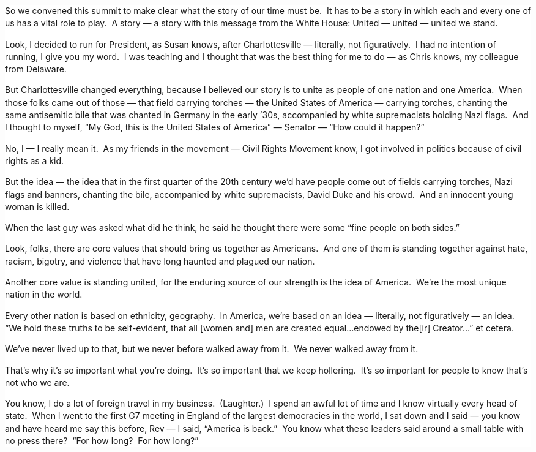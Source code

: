 So we convened this summit to make clear what the story of our time must
be.  It has to be a story in which each and every one of us has a vital
role to play.  A story — a story with this message from the White House:
United — united — united we stand.  
  
Look, I decided to run for President, as Susan knows, after
Charlottesville — literally, not figuratively.  I had no intention of
running, I give you my word.  I was teaching and I thought that was the
best thing for me to do — as Chris knows, my colleague from Delaware.   
  
But Charlottesville changed everything, because I believed our story is
to unite as people of one nation and one America.  When those folks came
out of those — that field carrying torches — the United States of
America — carrying torches, chanting the same antisemitic bile that was
chanted in Germany in the early ’30s, accompanied by white supremacists
holding Nazi flags.  And I thought to myself, “My God, this is the
United States of America” — Senator — “How could it happen?”  
  
No, I — I really mean it.  As my friends in the movement — Civil Rights
Movement know, I got involved in politics because of civil rights as a
kid.  
  
But the idea — the idea that in the first quarter of the 20th century
we’d have people come out of fields carrying torches, Nazi flags and
banners, chanting the bile, accompanied by white supremacists, David
Duke and his crowd.  And an innocent young woman is killed.  
  
When the last guy was asked what did he think, he said he thought there
were some “fine people on both sides.”    
  
Look, folks, there are core values that should bring us together as
Americans.  And one of them is standing together against hate, racism,
bigotry, and violence that have long haunted and plagued our nation.  
  
Another core value is standing united, for the enduring source of our
strength is the idea of America.  We’re the most unique nation in the
world.   
  
Every other nation is based on ethnicity, geography.  In America, we’re
based on an idea — literally, not figuratively — an idea.  “We hold
these truths to be self-evident, that all \[women and\] men are created
equal…endowed by the\[ir\] Creator…” et cetera.   
  
We’ve never lived up to that, but we never before walked away from it. 
We never walked away from it. 

That’s why it’s so important what you’re doing.  It’s so important that
we keep hollering.  It’s so important for people to know that’s not who
we are. 

You know, I do a lot of foreign travel in my business.  (Laughter.)  I
spend an awful lot of time and I know virtually every head of state. 
When I went to the first G7 meeting in England of the largest
democracies in the world, I sat down and I said — you know and have
heard me say this before, Rev — I said, “America is back.”  You know
what these leaders said around a small table with no press there?  “For
how long?  For how long?”  
  
